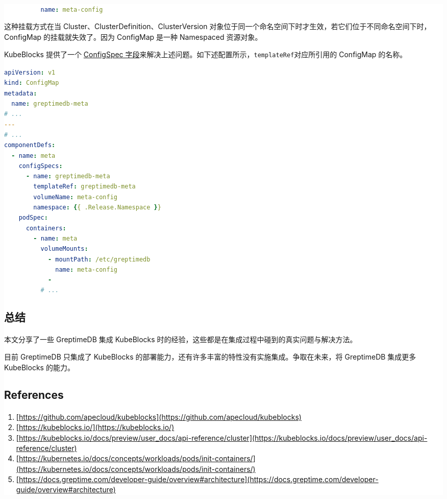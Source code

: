 ```yaml
          name: meta-config
```

这种挂载方式在当 Cluster、ClusterDefinition、ClusterVersion 对象位于同一个命名空间下时才生效，若它们位于不同命名空间下时，ConfigMap 的挂载就失效了。因为 ConfigMap 是一种 Namespaced 资源对象。

KubeBlocks 提供了一个 [ConfigSpec 字段](https://kubeblocks.io/docs/release-0.6/user_docs/api-reference/cluster#apps.kubeblocks.io/v1alpha1.ComponentConfigSpec)来解决上述问题。如下述配置所示，`templateRef`对应所引用的 ConfigMap 的名称。

```yaml
apiVersion: v1
kind: ConfigMap
metadata:
  name: greptimedb-meta
# ...
---
# ...
componentDefs:
  - name: meta
    configSpecs:
      - name: greptimedb-meta
        templateRef: greptimedb-meta
        volumeName: meta-config
        namespace: {{ .Release.Namespace }}
    podSpec:
      containers:
        - name: meta
          volumeMounts:
            - mountPath: /etc/greptimedb
              name: meta-config
            - 
          # ...
```

## 总结

本文分享了一些 GreptimeDB 集成 KubeBlocks 时的经验，这些都是在集成过程中碰到的真实问题与解决方法。

目前 GreptimeDB 只集成了 KubeBlocks 的部署能力，还有许多丰富的特性没有实施集成。争取在未来，将 GreptimeDB 集成更多 KubeBlocks 的能力。

## References

1. [https://github.com/apecloud/kubeblocks](https://github.com/apecloud/kubeblocks)
2. [https://kubeblocks.io/](https://kubeblocks.io/)
3. [https://kubeblocks.io/docs/preview/user_docs/api-reference/cluster](https://kubeblocks.io/docs/preview/user_docs/api-reference/cluster)
4. [https://kubernetes.io/docs/concepts/workloads/pods/init-containers/](https://kubernetes.io/docs/concepts/workloads/pods/init-containers/)
5. [https://docs.greptime.com/developer-guide/overview#architecture](https://docs.greptime.com/developer-guide/overview#architecture)